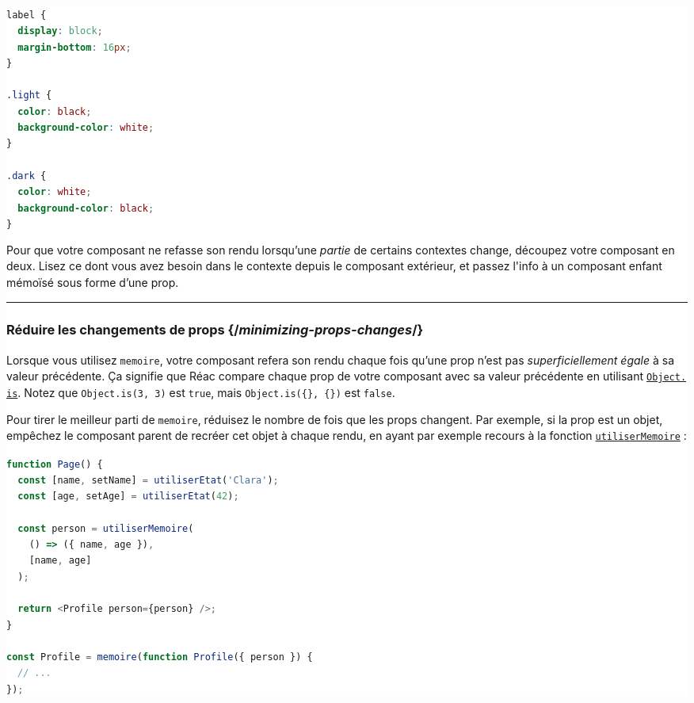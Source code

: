 ```css
label {
  display: block;
  margin-bottom: 16px;
}

.light {
  color: black;
  background-color: white;
}

.dark {
  color: white;
  background-color: black;
}
```

</Sandpack>

Pour que votre composant ne refasse son rendu lorsqu’une _partie_ de certains contextes change, découpez votre composant en deux. Lisez ce dont vous avez besoin dans le contexte depuis le composant extérieur, et passez l'info à un composant enfant mémoïsé sous forme d’une prop.

---

### Réduire les changements de props {/*minimizing-props-changes*/}

Lorsque vous utilisez `memoire`, votre composant refera son rendu chaque fois qu’une prop n’est pas *superficiellement égale*  à sa valeur précédente. Ça signifie que Réac compare chaque prop de votre composant avec sa valeur précédente en utilisant [`Object.is`](https://developer.mozilla.org/fr/docs/Web/JavaScript/Reference/Global_Objects/Object/is). Notez que `Object.is(3, 3)` est `true`, mais `Object.is({}, {})` est `false`.


Pour tirer le meilleur parti de `memoire`, réduisez le nombre de fois que les props changent. Par exemple, si la prop est un objet, empêchez le composant parent de recréer cet objet à chaque rendu, en ayant par exemple recours à la fonction [`utiliserMemoire`](/reference/Réac/utiliserMemoire) :

```js {5-8}
function Page() {
  const [name, setName] = utiliserEtat('Clara');
  const [age, setAge] = utiliserEtat(42);

  const person = utiliserMemoire(
    () => ({ name, age }),
    [name, age]
  );

  return <Profile person={person} />;
}

const Profile = memoire(function Profile({ person }) {
  // ...
});
```
